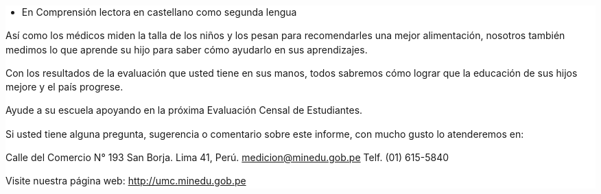 - En Comprensión lectora en castellano como segunda lengua







Así como los médicos miden la talla de los niños y los pesan para recomendarles una mejor alimentación, nosotros también medimos lo que aprende su hijo para saber cómo ayudarlo en sus aprendizajes.

Con los resultados de la evaluación que usted tiene en sus manos, todos sabremos cómo lograr que la educación de sus hijos mejore y el país progrese.

Ayude a su escuela apoyando en la próxima Evaluación Censal de Estudiantes.

Si usted tiene alguna pregunta, sugerencia o comentario sobre este informe, con mucho gusto lo atenderemos en:

Calle del Comercio N° 193 San Borja. Lima 41, Perú. medicion@minedu.gob.pe Telf. (01) 615-5840

Visite nuestra página web: http://umc.minedu.gob.pe

